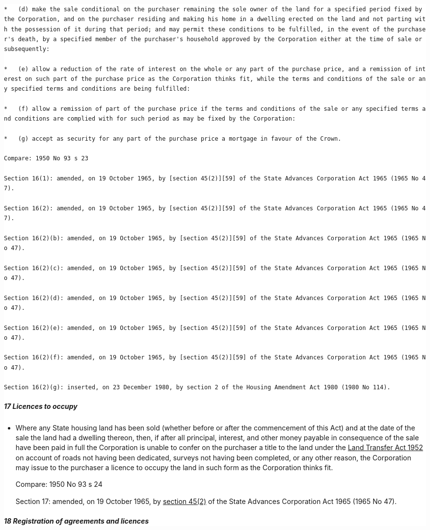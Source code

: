     *   (d) make the sale conditional on the purchaser remaining the sole owner of the land for a specified period fixed by the Corporation, and on the purchaser residing and making his home in a dwelling erected on the land and not parting with the possession of it during that period; and may permit these conditions to be fulfilled, in the event of the purchaser's death, by a specified member of the purchaser's household approved by the Corporation either at the time of sale or subsequently:
    
    *   (e) allow a reduction of the rate of interest on the whole or any part of the purchase price, and a remission of interest on such part of the purchase price as the Corporation thinks fit, while the terms and conditions of the sale or any specified terms and conditions are being fulfilled:
    
    *   (f) allow a remission of part of the purchase price if the terms and conditions of the sale or any specified terms and conditions are complied with for such period as may be fixed by the Corporation:
    
    *   (g) accept as security for any part of the purchase price a mortgage in favour of the Crown.
    
    Compare: 1950 No 93 s 23
    
    Section 16(1): amended, on 19 October 1965, by [section 45(2)][59] of the State Advances Corporation Act 1965 (1965 No 47).
    
    Section 16(2): amended, on 19 October 1965, by [section 45(2)][59] of the State Advances Corporation Act 1965 (1965 No 47).
    
    Section 16(2)(b): amended, on 19 October 1965, by [section 45(2)][59] of the State Advances Corporation Act 1965 (1965 No 47).
    
    Section 16(2)(c): amended, on 19 October 1965, by [section 45(2)][59] of the State Advances Corporation Act 1965 (1965 No 47).
    
    Section 16(2)(d): amended, on 19 October 1965, by [section 45(2)][59] of the State Advances Corporation Act 1965 (1965 No 47).
    
    Section 16(2)(e): amended, on 19 October 1965, by [section 45(2)][59] of the State Advances Corporation Act 1965 (1965 No 47).
    
    Section 16(2)(f): amended, on 19 October 1965, by [section 45(2)][59] of the State Advances Corporation Act 1965 (1965 No 47).
    
    Section 16(2)(g): inserted, on 23 December 1980, by section 2 of the Housing Amendment Act 1980 (1980 No 114).

##### 17 Licences to occupy
    
*   Where any State housing land has been sold (whether before or after the commencement of this Act) and at the date of the sale the land had a dwelling thereon, then, if after all principal, interest, and other money payable in consequence of the sale have been paid in full the Corporation is unable to confer on the purchaser a title to the land under the [Land Transfer Act 1952][70] on account of roads not having been dedicated, surveys not having been completed, or any other reason, the Corporation may issue to the purchaser a licence to occupy the land in such form as the Corporation thinks fit.
    
    Compare: 1950 No 93 s 24
    
    Section 17: amended, on 19 October 1965, by [section 45(2)][59] of the State Advances Corporation Act 1965 (1965 No 47).

##### 18 Registration of agreements and licences
    

[0]: http://www.legislation.govt.nz/act/public/1955/0051/latest/link.aspx?id=DLM195466
[1]: http://www.legislation.govt.nz/act/public/1955/0051/latest/whole.html#DLM291042
[2]: http://www.legislation.govt.nz/act/public/1955/0051/latest/whole.html#DLM291044
[3]: http://www.legislation.govt.nz/act/public/1955/0051/latest/whole.html#DLM291045
[4]: http://www.legislation.govt.nz/act/public/1955/0051/latest/whole.html#DLM3596000
[5]: http://www.legislation.govt.nz/act/public/1955/0051/latest/whole.html#DLM291076
[6]: http://www.legislation.govt.nz/act/public/1955/0051/latest/whole.html#DLM291077
[7]: http://www.legislation.govt.nz/act/public/1955/0051/latest/whole.html#DLM291079
[8]: http://www.legislation.govt.nz/act/public/1955/0051/latest/whole.html#DLM291080
[9]: http://www.legislation.govt.nz/act/public/1955/0051/latest/whole.html#DLM291081
[10]: http://www.legislation.govt.nz/act/public/1955/0051/latest/whole.html#DLM291082
[11]: http://www.legislation.govt.nz/act/public/1955/0051/latest/whole.html#DLM291083
[12]: http://www.legislation.govt.nz/act/public/1955/0051/latest/whole.html#DLM291084
[13]: http://www.legislation.govt.nz/act/public/1955/0051/latest/whole.html#DLM291085
[14]: http://www.legislation.govt.nz/act/public/1955/0051/latest/whole.html#DLM291088
[15]: http://www.legislation.govt.nz/act/public/1955/0051/latest/whole.html#DLM291092
[16]: http://www.legislation.govt.nz/act/public/1955/0051/latest/whole.html#DLM291094
[17]: http://www.legislation.govt.nz/act/public/1955/0051/latest/whole.html#DLM291096
[18]: http://www.legislation.govt.nz/act/public/1955/0051/latest/whole.html#DLM3596001
[19]: http://www.legislation.govt.nz/act/public/1955/0051/latest/whole.html#DLM291098
[20]: http://www.legislation.govt.nz/act/public/1955/0051/latest/whole.html#DLM291099
[21]: http://www.legislation.govt.nz/act/public/1955/0051/latest/whole.html#DLM291301
[22]: http://www.legislation.govt.nz/act/public/1955/0051/latest/whole.html#DLM291302
[23]: http://www.legislation.govt.nz/act/public/1955/0051/latest/whole.html#DLM291303
[24]: http://www.legislation.govt.nz/act/public/1955/0051/latest/whole.html#DLM291305
[25]: http://www.legislation.govt.nz/act/public/1955/0051/latest/whole.html#DLM291308
[26]: http://www.legislation.govt.nz/act/public/1955/0051/latest/whole.html#DLM291310
[27]: http://www.legislation.govt.nz/act/public/1955/0051/latest/whole.html#DLM291314
[28]: http://www.legislation.govt.nz/act/public/1955/0051/latest/whole.html#DLM291315
[29]: http://www.legislation.govt.nz/act/public/1955/0051/latest/whole.html#DLM291316
[30]: http://www.legislation.govt.nz/act/public/1955/0051/latest/whole.html#DLM291317
[31]: http://www.legislation.govt.nz/act/public/1955/0051/latest/whole.html#DLM291318
[32]: http://www.legislation.govt.nz/act/public/1955/0051/latest/whole.html#DLM291319
[33]: http://www.legislation.govt.nz/act/public/1955/0051/latest/whole.html#DLM291320
[34]: http://www.legislation.govt.nz/act/public/1955/0051/latest/whole.html#DLM291321
[35]: http://www.legislation.govt.nz/act/public/1955/0051/latest/whole.html#DLM291322
[36]: http://www.legislation.govt.nz/act/public/1955/0051/latest/whole.html#DLM291326
[37]: http://www.legislation.govt.nz/act/public/1955/0051/latest/whole.html#DLM291327
[38]: http://www.legislation.govt.nz/act/public/1955/0051/latest/whole.html#DLM291328
[39]: http://www.legislation.govt.nz/act/public/1955/0051/latest/whole.html#DLM291329
[40]: http://www.legislation.govt.nz/act/public/1955/0051/latest/whole.html#DLM291330
[41]: http://www.legislation.govt.nz/act/public/1955/0051/latest/whole.html#DLM291337
[42]: http://www.legislation.govt.nz/act/public/1955/0051/latest/whole.html#DLM291339
[43]: http://www.legislation.govt.nz/act/public/1955/0051/latest/whole.html#DLM291341
[44]: http://www.legislation.govt.nz/act/public/1955/0051/latest/whole.html#DLM291342
[45]: http://www.legislation.govt.nz/act/public/1955/0051/latest/whole.html#DLM291344
[46]: http://www.legislation.govt.nz/act/public/1955/0051/latest/whole.html#DLM291349
[47]: http://www.legislation.govt.nz/act/public/1955/0051/latest/whole.html#DLM291351
[48]: http://www.legislation.govt.nz/act/public/1955/0051/latest/whole.html#DLM291353
[49]: http://www.legislation.govt.nz/act/public/1955/0051/latest/whole.html#DLM291354
[50]: http://www.legislation.govt.nz/act/public/1955/0051/latest/whole.html#DLM291358
[51]: http://www.legislation.govt.nz/act/public/1955/0051/latest/whole.html#DLM291360
[52]: http://www.legislation.govt.nz/act/public/1955/0051/latest/whole.html#DLM291361
[53]: http://www.legislation.govt.nz/act/public/1955/0051/latest/whole.html#DLM291362
[54]: http://www.legislation.govt.nz/act/public/1955/0051/latest/link.aspx?id=DLM94263
[55]: http://www.legislation.govt.nz/act/public/1955/0051/latest/link.aspx?id=DLM45426
[56]: http://www.legislation.govt.nz/act/public/1955/0051/latest/link.aspx?id=DLM170872
[57]: http://www.legislation.govt.nz/act/public/1955/0051/latest/link.aspx?id=DLM284335
[58]: http://www.legislation.govt.nz/act/public/1955/0051/latest/link.aspx?id=DLM48604
[59]: http://www.legislation.govt.nz/act/public/1955/0051/latest/link.aspx?id=DLM373708
[60]: http://www.legislation.govt.nz/act/public/1955/0051/latest/link.aspx?id=DLM412430
[61]: http://www.legislation.govt.nz/act/public/1955/0051/latest/link.aspx?id=DLM96736
[62]: http://www.legislation.govt.nz/act/public/1955/0051/latest/link.aspx?id=DLM34672
[63]: http://www.legislation.govt.nz/act/public/1955/0051/latest/link.aspx?id=DLM174088
[64]: http://www.legislation.govt.nz/act/public/1955/0051/latest/link.aspx?id=DLM230264
[65]: http://www.legislation.govt.nz/act/public/1955/0051/latest/link.aspx?id=DLM239393
[66]: http://www.legislation.govt.nz/act/public/1955/0051/latest/link.aspx?id=DLM250585
[67]: http://www.legislation.govt.nz/act/public/1955/0051/latest/link.aspx?id=DLM221380
[68]: http://www.legislation.govt.nz/act/public/1955/0051/latest/link.aspx?id=DLM415531
[69]: http://www.legislation.govt.nz/act/public/1955/0051/latest/link.aspx?id=DLM34673
[70]: http://www.legislation.govt.nz/act/public/1955/0051/latest/link.aspx?id=DLM269031
[71]: http://www.legislation.govt.nz/act/public/1955/0051/latest/link.aspx?id=DLM271641
[72]: http://www.legislation.govt.nz/act/public/1955/0051/latest/link.aspx?id=DLM271699
[73]: http://www.legislation.govt.nz/act/public/1955/0051/latest/link.aspx?id=DLM94277
[74]: http://www.legislation.govt.nz/act/public/1955/0051/latest/link.aspx?id=DLM96427
[75]: http://www.legislation.govt.nz/act/public/1955/0051/latest/link.aspx?id=DLM270358
[76]: http://www.legislation.govt.nz/act/public/1955/0051/latest/link.aspx?id=DLM269427
[77]: http://www.legislation.govt.nz/act/public/1955/0051/latest/link.aspx?id=DLM270364
[78]: http://www.legislation.govt.nz/act/public/1955/0051/latest/link.aspx?id=DLM374680
[79]: http://www.legislation.govt.nz/act/public/1955/0051/latest/link.aspx?id=DLM333795
[80]: http://www.legislation.govt.nz/act/public/1955/0051/latest/link.aspx?id=DLM270470
[81]: http://www.legislation.govt.nz/act/public/1955/0051/latest/link.aspx?id=DLM284337
[82]: http://www.legislation.govt.nz/act/public/1955/0051/latest/link.aspx?id=DLM271658
[83]: http://www.legislation.govt.nz/act/public/1955/0051/latest/link.aspx?id=DLM284339
[84]: http://www.legislation.govt.nz/act/public/1955/0051/latest/link.aspx?id=DLM284341
[85]: http://www.legislation.govt.nz/act/public/1955/0051/latest/link.aspx?id=DLM284343
[86]: http://www.legislation.govt.nz/act/public/1955/0051/latest/link.aspx?id=DLM284345
[87]: http://www.legislation.govt.nz/act/public/1955/0051/latest/link.aspx?id=DLM35049
[88]: http://www.legislation.govt.nz/act/public/1955/0051/latest/link.aspx?id=DLM3360714
[89]: http://www.legislation.govt.nz/act/public/1955/0051/latest/whole.html#DLM291075
[90]: http://www.legislation.govt.nz/act/public/1955/0051/latest/link.aspx?id=DLM163175
[91]: http://www.legislation.govt.nz/act/public/1955/0051/latest/link.aspx?id=DLM162942
[92]: http://www.legislation.govt.nz/act/public/1955/0051/latest/link.aspx?id=DLM88956
[93]: http://www.legislation.govt.nz/act/public/1955/0051/latest/link.aspx?id=DLM408960
[94]: http://www.legislation.govt.nz/act/public/1955/0051/latest/link.aspx?id=DLM269648
[95]: http://www.legislation.govt.nz/act/public/1955/0051/latest/link.aspx?id=DLM401040
[96]: http://www.legislation.govt.nz/act/public/1955/0051/latest/link.aspx?id=DLM46301
[97]: http://www.legislation.govt.nz/act/public/1955/0051/latest/link.aspx?id=DLM246280
[98]: http://www.legislation.govt.nz/act/public/1955/0051/latest/link.aspx?id=DLM405335
[99]: http://www.legislation.govt.nz/act/public/1955/0051/latest/link.aspx?id=DLM352254
[100]: http://www.legislation.govt.nz/act/public/1955/0051/latest/link.aspx?id=DLM405336
[101]: http://www.legislation.govt.nz/act/public/1955/0051/latest/link.aspx?id=DLM284306
[102]: http://www.legislation.govt.nz/act/public/1955/0051/latest/link.aspx?id=DLM195558
[103]: http://www.legislation.govt.nz/act/public/1955/0051/latest/link.aspx?id=DLM239726
[104]: http://www.legislation.govt.nz/act/public/1955/0051/latest/link.aspx?id=DLM242450
[105]: http://www.pco.parliament.govt.nz/reprints/
[106]: http://www.legislation.govt.nz/act/public/1955/0051/latest/link.aspx?id=DLM195439
[107]: http://www.pco.parliament.govt.nz/editorial-conventions/
[108]: http://www.legislation.govt.nz/act/public/1955/0051/latest/link.aspx?id=DLM195468
[109]: http://www.legislation.govt.nz/act/public/1955/0051/latest/link.aspx?id=DLM195470
[110]: http://www.legislation.govt.nz/act/public/1955/0051/latest/link.aspx?id=DLM405329